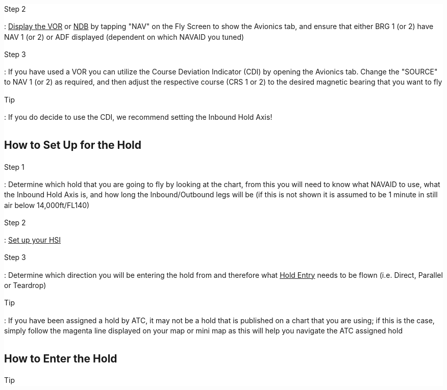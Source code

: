 

Step 2

: [Display the VOR](/guide/getting-started/pilot-user-interface/navigation#displaying-a-vor-in-your-aircraft) or [NDB](/guide/getting-started/pilot-user-interface/navigation#displaying-an-adf-in-your-aircraft) by tapping "NAV" on the Fly Screen to show the Avionics tab, and ensure that either BRG 1 (or 2) have NAV 1 (or 2) or ADF displayed (dependent on which NAVAID you tuned)



Step 3

: If you have used a VOR you can utilize the Course Deviation Indicator (CDI) by opening the Avionics tab. Change the "SOURCE" to NAV 1 (or 2) as required, and then adjust the respective course (CRS 1 or 2) to the desired magnetic bearing that you want to fly



Tip

: If you do decide to use the CDI, we recommend setting the Inbound Hold Axis!



## How to Set Up for the Hold



Step 1

: Determine which hold that you are going to fly by looking at the chart, from this you will need to know what NAVAID to use, what the Inbound Hold Axis is, and how long the Inbound/Outbound legs will be (if this is not shown it is assumed to be 1 minute in still air below 14,000ft/FL140)



Step 2

: [Set up your HSI](/guide/flying-guide/descent-to-landing/holding#how-to-set-up-your-horizontal-situation-indicator-(hsi))



Step 3

: Determine which direction you will be entering the hold from and therefore what [Hold Entry](/guide/flying-guide/descent-to-landing/holding#hold-entries) needs to be flown (i.e. Direct, Parallel or Teardrop)



Tip

: If you have been assigned a hold by ATC, it may not be a hold that is published on a chart that you are using; if this is the case, simply follow the magenta line displayed on your map or mini map as this will help you navigate the ATC assigned hold



## How to Enter the Hold



Tip
